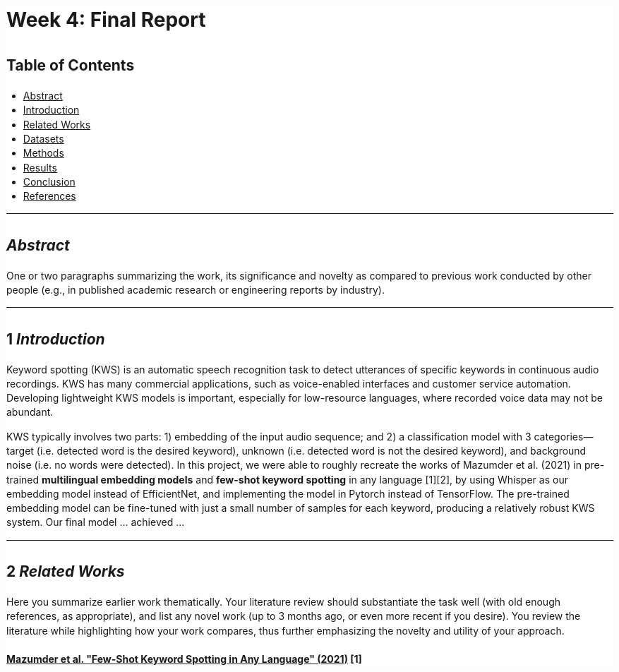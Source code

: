 
# Week 4: Final Report 

## Table of Contents

- [Abstract](#abstract)
- [Introduction](#1-introduction)
- [Related Works](#2-related-works)
- [Datasets](#3-datasets)
- [Methods](#4-methods)
- [Results](#5-results)
- [Conclusion](#6-conclusion)
- [References](#references)

---

## *Abstract*

One or two paragraphs summarizing the work, its significance and novelty as compared to previous work conducted by other people (e.g., in published academic research or engineering reports by industry).

---

## 1 *Introduction*

Keyword spotting (KWS) is an automatic speech recognition task to detect utterances of specific keywords in continuous audio recordings. KWS has many commercial applications, such as voice-enabled interfaces and customer service automation. Developing lightweight KWS models is important, especially for low-resource languages, where recorded voice data may not be abundant. 

KWS typically involves two parts: 1) embedding of the input audio sequence; and 2) a classification model with 3 categories—target (i.e. detected word is the desired keyword), unknown (i.e. detected word is not the desired keyword), and background noise (i.e. no words were detected). In this project, we were able to roughly recreate the works of Mazumder et al. (2021) in pre-trained __multilingual embedding models__ and __few-shot keyword spotting__ in any language [1][2], by using Whisper as our embedding model instead of EfficientNet, and implementing the model in Pytorch instead of TensorFlow. The pre-trained embedding model can be fine-tuned with just a small number of samples for each keyword, producing a relatively robust KWS system. Our final model ... achieved ...

---

## 2 *Related Works* 

Here you summarize earlier work thematically. Your literature review should substantiate the task well (with old enough references, as appropriate), and list any novel work (up to 3 months ago, or even more recent if you desire). You review the literature while highlighting how your work compares, thus further emphasizing the novelty and utility of your approach.

#### [Mazumder et al. "Few-Shot Keyword Spotting in Any Language" (2021)](https://www.isca-speech.org/archive/pdfs/interspeech_2021/mazumder21_interspeech.pdf) [1] 

